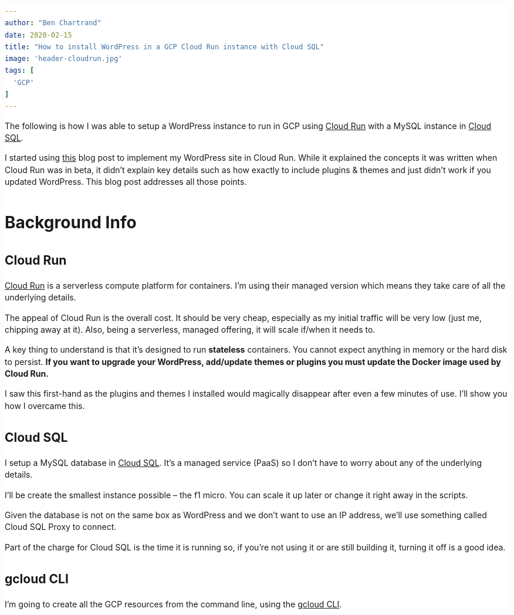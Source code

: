 ```yaml
---
author: "Ben Chartrand"
date: 2020-02-15
title: "How to install WordPress in a GCP Cloud Run instance with Cloud SQL"
image: 'header-cloudrun.jpg'
tags: [
  'GCP'
]
---
```


The following is how I was able to setup a WordPress instance to run in GCP using [Cloud Run](https://cloud.google.com/run) with a MySQL instance in [Cloud SQL](https://cloud.google.com/sql).

I started using [this](https://medium.com/acadevmy/how-to-install-a-wordpress-site-on-google-cloud-run-828bdc0d0e96) blog post to implement my WordPress site in Cloud Run. While it explained the concepts it was written when Cloud Run was in beta, it didn’t explain key details such as how exactly to include plugins & themes and just didn’t work if you updated WordPress. This blog post addresses all those points.

# Background Info

## Cloud Run

[Cloud Run](https://cloud.google.com/run) is a serverless compute platform for containers. I’m using their managed version which means they take care of all the underlying details.

The appeal of Cloud Run is the overall cost. It should be very cheap, especially as my initial traffic will be very low (just me, chipping away at it). Also, being a serverless, managed offering, it will scale if/when it needs to.

A key thing to understand is that it’s designed to run **stateless** containers. You cannot expect anything in memory or the hard disk to persist. **If you want to upgrade your WordPress, add/update themes or plugins you must update the Docker image used by Cloud Run.**

I saw this first-hand as the plugins and themes I installed would magically disappear after even a few minutes of use. I’ll show you how I overcame this.

## Cloud SQL
I setup a MySQL database in [Cloud SQL](https://cloud.google.com/sql). It’s a managed service (PaaS) so I don’t have to worry about any of the underlying details.

I’ll be create the smallest instance possible – the f1 micro. You can scale it up later or change it right away in the scripts.

Given the database is not on the same box as WordPress and we don’t want to use an IP address, we’ll use something called Cloud SQL Proxy to connect.

Part of the charge for Cloud SQL is the time it is running so, if you’re not using it or are still building it, turning it off is a good idea.

## gcloud CLI
I’m going to create all the GCP resources from the command line, using the [gcloud CLI](https://cloud.google.com/sdk/gcloud).
